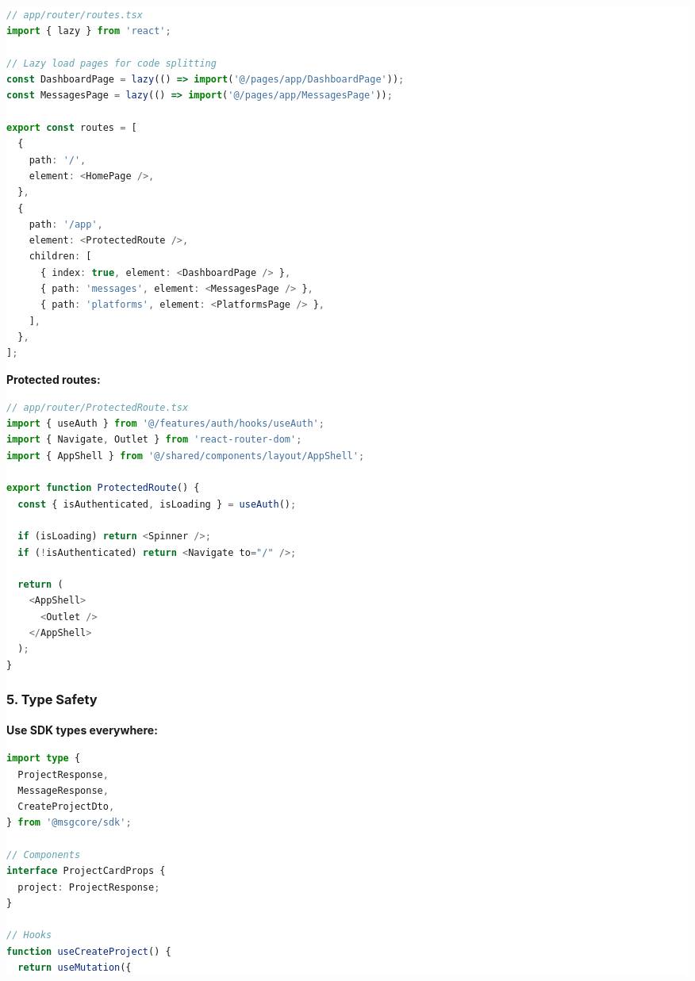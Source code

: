 ```typescript
// app/router/routes.tsx
import { lazy } from 'react';

// Lazy load pages for code splitting
const DashboardPage = lazy(() => import('@/pages/app/DashboardPage'));
const MessagesPage = lazy(() => import('@/pages/app/MessagesPage'));

export const routes = [
  {
    path: '/',
    element: <HomePage />,
  },
  {
    path: '/app',
    element: <ProtectedRoute />,
    children: [
      { index: true, element: <DashboardPage /> },
      { path: 'messages', element: <MessagesPage /> },
      { path: 'platforms', element: <PlatformsPage /> },
    ],
  },
];
```

**Protected routes:**

```typescript
// app/router/ProtectedRoute.tsx
import { useAuth } from '@/features/auth/hooks/useAuth';
import { Navigate, Outlet } from 'react-router-dom';
import { AppShell } from '@/shared/components/layout/AppShell';

export function ProtectedRoute() {
  const { isAuthenticated, isLoading } = useAuth();

  if (isLoading) return <Spinner />;
  if (!isAuthenticated) return <Navigate to="/" />;

  return (
    <AppShell>
      <Outlet />
    </AppShell>
  );
}
```

### 5. Type Safety

**Use SDK types everywhere:**

```typescript
import type {
  ProjectResponse,
  MessageResponse,
  CreateProjectDto,
} from '@msgcore/sdk';

// Components
interface ProjectCardProps {
  project: ProjectResponse;
}

// Hooks
function useCreateProject() {
  return useMutation({
```